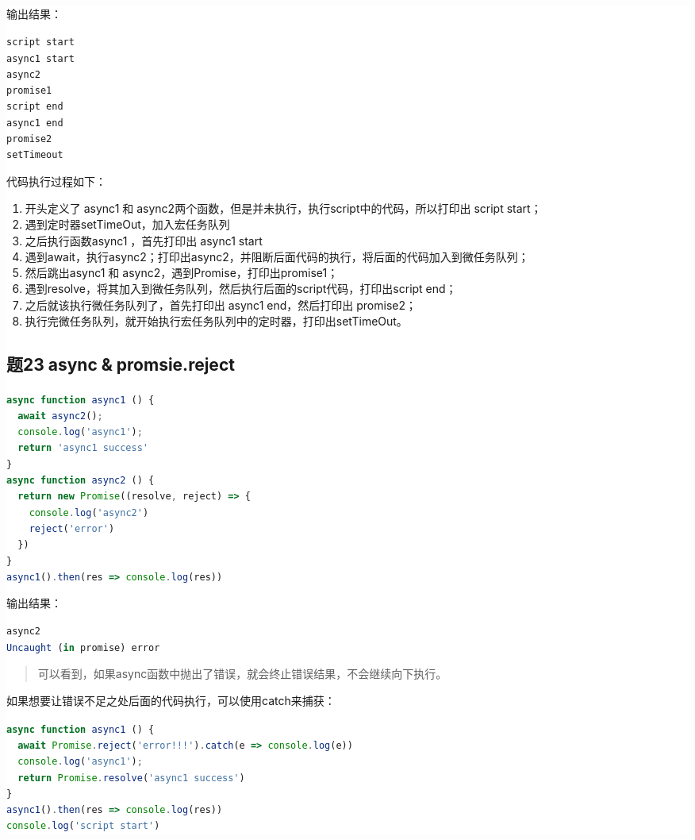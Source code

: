 输出结果：

```javascript
script start
async1 start
async2
promise1
script end
async1 end
promise2
setTimeout
```

代码执行过程如下：

1. 开头定义了 async1 和 async2两个函数，但是并未执行，执行script中的代码，所以打印出 script start；
2. 遇到定时器setTimeOut，加入宏任务队列
3. 之后执行函数async1 ，首先打印出 async1 start
4. 遇到await，执行async2；打印出async2，并阻断后面代码的执行，将后面的代码加入到微任务队列；
5. 然后跳出async1 和 async2，遇到Promise，打印出promise1；
6. 遇到resolve，将其加入到微任务队列，然后执行后面的script代码，打印出script end；
7. 之后就该执行微任务队列了，首先打印出 async1 end，然后打印出 promise2；
8. 执行完微任务队列，就开始执行宏任务队列中的定时器，打印出setTimeOut。

## 题23 async & promsie.reject

```javascript
async function async1 () {
  await async2();
  console.log('async1');
  return 'async1 success'
}
async function async2 () {
  return new Promise((resolve, reject) => {
    console.log('async2')
    reject('error')
  })
}
async1().then(res => console.log(res))
```

输出结果：

```javascript
async2
Uncaught (in promise) error
```

> 可以看到，如果async函数中抛出了错误，就会终止错误结果，不会继续向下执行。

如果想要让错误不足之处后面的代码执行，可以使用catch来捕获：

```javascript
async function async1 () {
  await Promise.reject('error!!!').catch(e => console.log(e))
  console.log('async1');
  return Promise.resolve('async1 success')
}
async1().then(res => console.log(res))
console.log('script start')
```
